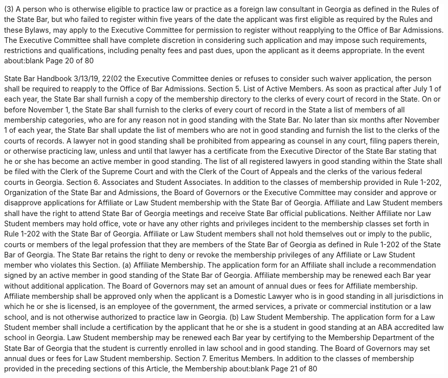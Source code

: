 (3) A person who is otherwise eligible to practice law or practice as a foreign law consultant in Georgia as defined in the Rules of the State Bar, but who failed to register within five years of the date the applicant was first eligible as required by the Rules and these Bylaws, may apply to the Executive Committee for permission to register without reapplying to the Office of Bar Admissions. The Executive Committee shall have complete discretion in considering such application and may impose such requirements, restrictions and qualifications, including penalty fees and past dues, upon the applicant as it deems appropriate. In the event
about:blank Page 20 of 80

State Bar Handbook 3/13/19, 22(02
the Executive Committee denies or refuses to consider such waiver application, the person shall be required to reapply to the Office of Bar Admissions.
Section 5. List of Active Members.
As soon as practical after July 1 of each year, the State Bar shall furnish a copy of the membership directory to the clerks of every court of record in the State. On or before November 1, the State Bar shall furnish to the clerks of every court of record in the State a list of members of all membership categories, who are for any reason not in good standing with the State Bar. No later than six months after November 1 of each year, the State Bar shall update the list of members who are not in good standing and furnish the list to the clerks of the courts of records. A lawyer not in good standing shall be prohibited from appearing as counsel in any court, filing papers therein, or otherwise practicing law, unless and until that lawyer has a certificate from the Executive Director of the State Bar stating that he or she has become an active member in good standing. The list of all registered lawyers in good standing within the State shall be filed with the Clerk of the Supreme Court and with the Clerk of the Court of Appeals and the clerks of the various federal courts in Georgia.
Section 6. Associates and Student Associates.
In addition to the classes of membership provided in Rule 1-202, Organization of the State Bar and Admissions, the Board of Governors or the Executive Committee may consider and approve or disapprove applications for Affiliate or Law Student membership with the State Bar of Georgia. Affiliate and Law Student members shall have the right to attend State Bar of Georgia meetings and receive State Bar official publications. Neither Affiliate nor Law Student members may hold office, vote or have any other rights and privileges incident to the membership classes set forth in Rule 1-202 with the State Bar of Georgia. Affiliate or Law Student members shall not hold themselves out or imply to the public, courts or members of the legal profession that they are members of the State Bar of Georgia as defined in Rule 1-202 of the State Bar of Georgia. The State Bar retains the right to deny or revoke the membership privileges of any Affiliate or Law Student member who violates this Section.
(a) Affiliate Membership. The application form for an Affiliate shall include a recommendation signed by an active member in good standing of the State Bar of Georgia. Affiliate membership may be renewed each Bar year without additional application. The Board of Governors may set an amount of annual dues or fees for Affiliate membership. Affiliate membership shall be approved only when the applicant is a Domestic Lawyer who is in good standing in all jurisdictions in which he or she is licensed, is an employee of the government, the armed services, a private or commercial institution or a law school, and is not otherwise authorized to practice law in Georgia.
(b) Law Student Membership. The application form for a Law Student member shall include a certification by the applicant that he or she is a student in good standing at an ABA accredited law school in Georgia. Law Student membership may be renewed each Bar year by certifying to the Membership Department of the State Bar of Georgia that the student is currently enrolled in law school and in good standing. The Board of Governors may set annual dues or fees for Law Student membership.
Section 7. Emeritus Members.
In addition to the classes of membership provided in the preceding sections of this Article, the Membership
about:blank Page 21 of 80
